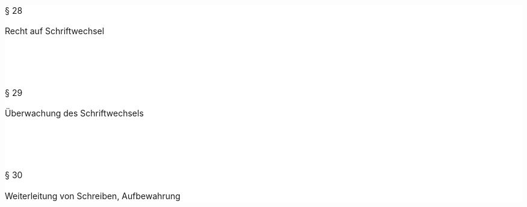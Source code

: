 § 28

</td>

<td style align="left" valign="top" charoff="50">

Recht auf Schriftwechsel

</td>

</tr>

<tr>

<td style align="left" valign="top" charoff="50">

 

</td>

<td style align="left" valign="top" charoff="50">

 

</td>

<td style colspan="2" align="left" valign="top" charoff="50">

§ 29

</td>

<td style align="left" valign="top" charoff="50">

Überwachung des Schriftwechsels

</td>

</tr>

<tr>

<td style align="left" valign="top" charoff="50">

 

</td>

<td style align="left" valign="top" charoff="50">

 

</td>

<td style colspan="2" align="left" valign="top" charoff="50">

§ 30

</td>

<td style align="left" valign="top" charoff="50">

Weiterleitung von Schreiben, Aufbewahrung

</td>

</tr>
